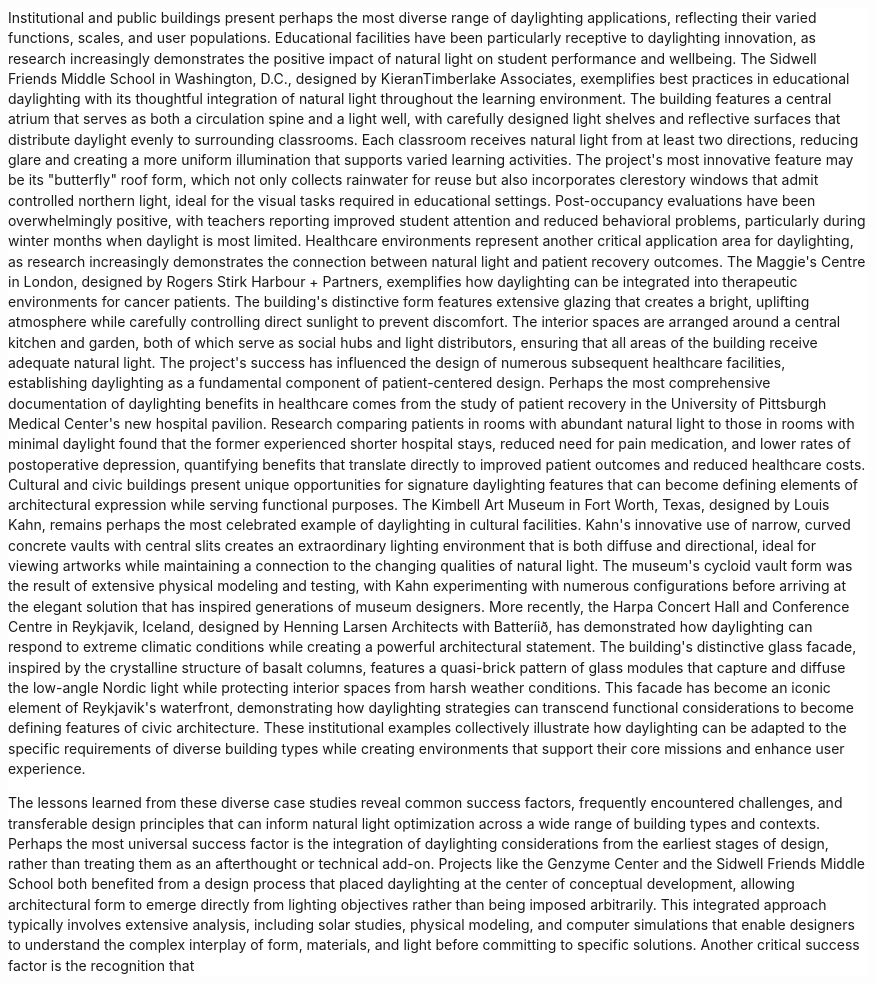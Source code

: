 Institutional and public buildings present perhaps the most diverse range of daylighting applications, reflecting their varied functions, scales, and user populations. Educational facilities have been particularly receptive to daylighting innovation, as research increasingly demonstrates the positive impact of natural light on student performance and wellbeing. The Sidwell Friends Middle School in Washington, D.C., designed by KieranTimberlake Associates, exemplifies best practices in educational daylighting with its thoughtful integration of natural light throughout the learning environment. The building features a central atrium that serves as both a circulation spine and a light well, with carefully designed light shelves and reflective surfaces that distribute daylight evenly to surrounding classrooms. Each classroom receives natural light from at least two directions, reducing glare and creating a more uniform illumination that supports varied learning activities. The project's most innovative feature may be its "butterfly" roof form, which not only collects rainwater for reuse but also incorporates clerestory windows that admit controlled northern light, ideal for the visual tasks required in educational settings. Post-occupancy evaluations have been overwhelmingly positive, with teachers reporting improved student attention and reduced behavioral problems, particularly during winter months when daylight is most limited. Healthcare environments represent another critical application area for daylighting, as research increasingly demonstrates the connection between natural light and patient recovery outcomes. The Maggie's Centre in London, designed by Rogers Stirk Harbour + Partners, exemplifies how daylighting can be integrated into therapeutic environments for cancer patients. The building's distinctive form features extensive glazing that creates a bright, uplifting atmosphere while carefully controlling direct sunlight to prevent discomfort. The interior spaces are arranged around a central kitchen and garden, both of which serve as social hubs and light distributors, ensuring that all areas of the building receive adequate natural light. The project's success has influenced the design of numerous subsequent healthcare facilities, establishing daylighting as a fundamental component of patient-centered design. Perhaps the most comprehensive documentation of daylighting benefits in healthcare comes from the study of patient recovery in the University of Pittsburgh Medical Center's new hospital pavilion. Research comparing patients in rooms with abundant natural light to those in rooms with minimal daylight found that the former experienced shorter hospital stays, reduced need for pain medication, and lower rates of postoperative depression, quantifying benefits that translate directly to improved patient outcomes and reduced healthcare costs. Cultural and civic buildings present unique opportunities for signature daylighting features that can become defining elements of architectural expression while serving functional purposes. The Kimbell Art Museum in Fort Worth, Texas, designed by Louis Kahn, remains perhaps the most celebrated example of daylighting in cultural facilities. Kahn's innovative use of narrow, curved concrete vaults with central slits creates an extraordinary lighting environment that is both diffuse and directional, ideal for viewing artworks while maintaining a connection to the changing qualities of natural light. The museum's cycloid vault form was the result of extensive physical modeling and testing, with Kahn experimenting with numerous configurations before arriving at the elegant solution that has inspired generations of museum designers. More recently, the Harpa Concert Hall and Conference Centre in Reykjavik, Iceland, designed by Henning Larsen Architects with Batteríið, has demonstrated how daylighting can respond to extreme climatic conditions while creating a powerful architectural statement. The building's distinctive glass facade, inspired by the crystalline structure of basalt columns, features a quasi-brick pattern of glass modules that capture and diffuse the low-angle Nordic light while protecting interior spaces from harsh weather conditions. This facade has become an iconic element of Reykjavik's waterfront, demonstrating how daylighting strategies can transcend functional considerations to become defining features of civic architecture. These institutional examples collectively illustrate how daylighting can be adapted to the specific requirements of diverse building types while creating environments that support their core missions and enhance user experience.

The lessons learned from these diverse case studies reveal common success factors, frequently encountered challenges, and transferable design principles that can inform natural light optimization across a wide range of building types and contexts. Perhaps the most universal success factor is the integration of daylighting considerations from the earliest stages of design, rather than treating them as an afterthought or technical add-on. Projects like the Genzyme Center and the Sidwell Friends Middle School both benefited from a design process that placed daylighting at the center of conceptual development, allowing architectural form to emerge directly from lighting objectives rather than being imposed arbitrarily. This integrated approach typically involves extensive analysis, including solar studies, physical modeling, and computer simulations that enable designers to understand the complex interplay of form, materials, and light before committing to specific solutions. Another critical success factor is the recognition that
